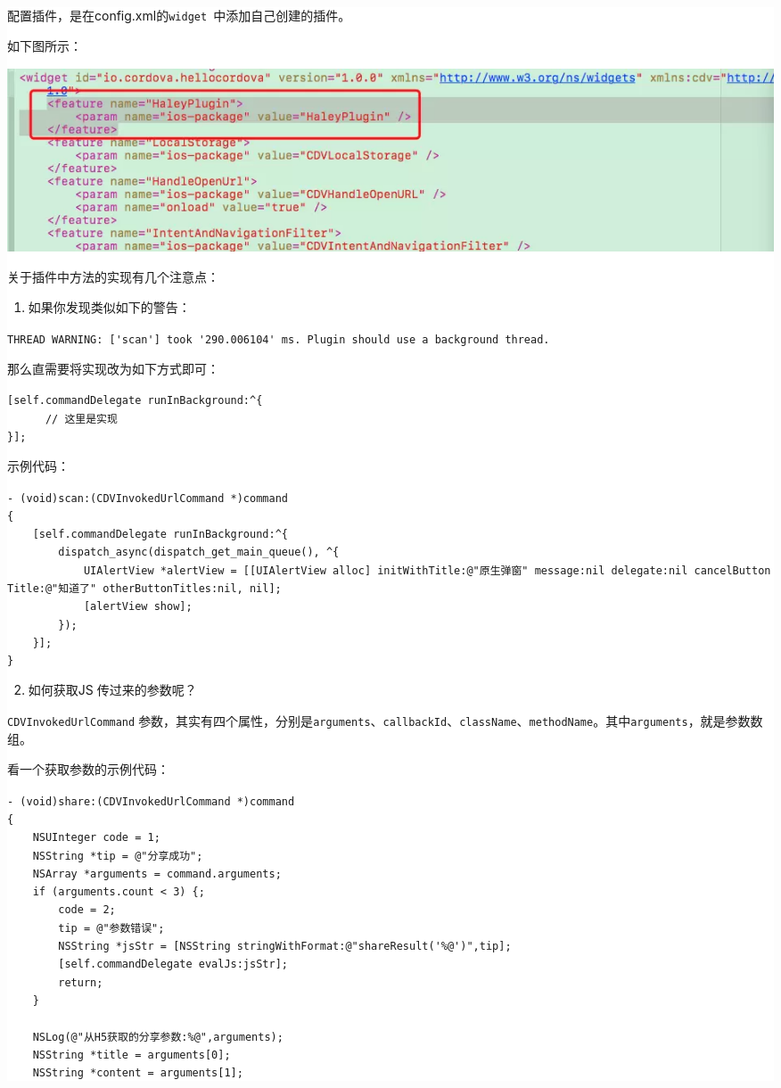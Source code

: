 配置插件，是在config.xml的`widget `中添加自己创建的插件。

如下图所示：

![](/img/blogs/js-native-8/img_10.jpg)

关于插件中方法的实现有几个注意点：

1. 如果你发现类似如下的警告：

```
THREAD WARNING: ['scan'] took '290.006104' ms. Plugin should use a background thread.
```

那么直需要将实现改为如下方式即可：

```
[self.commandDelegate runInBackground:^{
      // 这里是实现
}];
```
示例代码：
```
- (void)scan:(CDVInvokedUrlCommand *)command
{
    [self.commandDelegate runInBackground:^{
        dispatch_async(dispatch_get_main_queue(), ^{
            UIAlertView *alertView = [[UIAlertView alloc] initWithTitle:@"原生弹窗" message:nil delegate:nil cancelButtonTitle:@"知道了" otherButtonTitles:nil, nil];
            [alertView show];
        });
    }];
}
```

2. 如何获取JS 传过来的参数呢？

`CDVInvokedUrlCommand` 参数，其实有四个属性，分别是`arguments`、`callbackId`、`className`、`methodName`。其中`arguments`，就是参数数组。

看一个获取参数的示例代码：
```
- (void)share:(CDVInvokedUrlCommand *)command
{
    NSUInteger code = 1;
    NSString *tip = @"分享成功";
    NSArray *arguments = command.arguments;
    if (arguments.count < 3) {;
        code = 2;
        tip = @"参数错误";
        NSString *jsStr = [NSString stringWithFormat:@"shareResult('%@')",tip];
        [self.commandDelegate evalJs:jsStr];
        return;
    }
    
    NSLog(@"从H5获取的分享参数:%@",arguments);
    NSString *title = arguments[0];
    NSString *content = arguments[1];
```